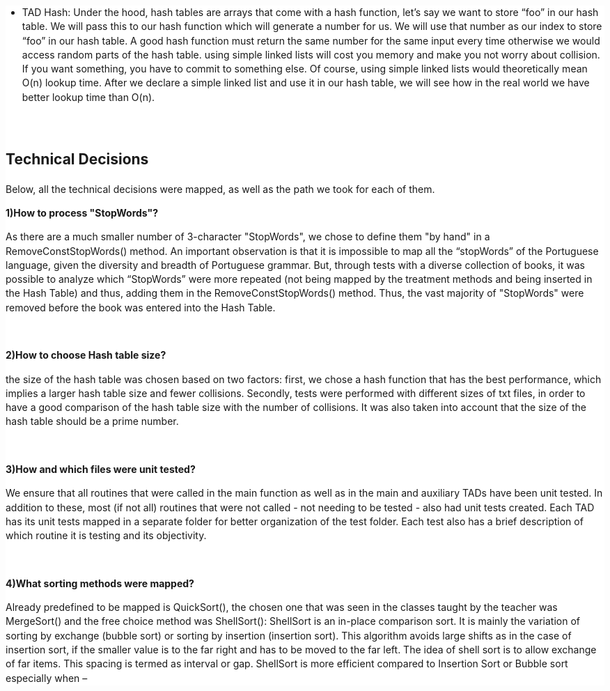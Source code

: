 - TAD Hash:
  Under the hood, hash tables are arrays that come with a hash function, let’s say we want to store “foo” in our hash table. We will pass this to our hash function which will generate a number for us. We will use that number as our index to store “foo” in our hash table. A good hash function must return the same number for the same input every time otherwise we would access random parts of the hash table. using simple linked lists will cost you memory and make you not worry about collision. If you want something, you have to commit to something else. Of course, using simple linked lists would theoretically mean O(n) lookup time. After we declare a simple linked list and use it in our hash table, we will see how in the real world we have better lookup time than O(n).

<br>

## Technical Decisions

Below, all the technical decisions were mapped, as well as the path we took for each of them.

**1)How to process "StopWords"?** 

As there are a much smaller number of 3-character "StopWords", we chose to define them "by hand" in a RemoveConstStopWords() method. An important observation is that it is impossible to map all the “stopWords” of the Portuguese language, given the diversity and breadth of Portuguese grammar. But, through tests with a diverse collection of books, it was possible to analyze which “StopWords” were more repeated (not being mapped by the treatment methods and being inserted in the Hash Table) and thus, adding them in the RemoveConstStopWords() method.
Thus, the vast majority of "StopWords" were removed before the book was entered into the Hash Table.

<br>

**2)How to choose Hash table size?**

the size of the hash table was chosen based on two factors: first, we chose a hash function that has the best performance, which implies a larger hash table size and fewer collisions. Secondly, tests were performed with different sizes of txt files, in order to have a good comparison of the hash table size with the number of collisions. It was also taken into account that the size of the hash table should be a prime number.

<br>

**3)How and which files were unit tested?**

We ensure that all routines that were called in the main function as well as in the main and auxiliary TADs have been unit tested. In addition to these, most (if not all) routines that were not called - not needing to be tested - also had unit tests created. Each TAD has its unit tests mapped in a separate folder for better organization of the test folder. Each test also has a brief description of which routine it is testing and its objectivity.

<br>

**4)What sorting methods were mapped?**

Already predefined to be mapped is QuickSort(), the chosen one that was seen in the classes taught by the teacher was MergeSort() and the free choice method was ShellSort():
ShellSort is an in-place comparison sort. It is mainly the variation of sorting by exchange (bubble sort) or sorting by insertion (insertion sort). This algorithm avoids large shifts as in the case of insertion sort, if the smaller value is to the far right and has to be moved to the far left. The idea of ​​shell sort is to allow exchange of far items. This spacing is termed as interval or gap. ShellSort is more efficient compared to Insertion Sort or Bubble sort especially when –
